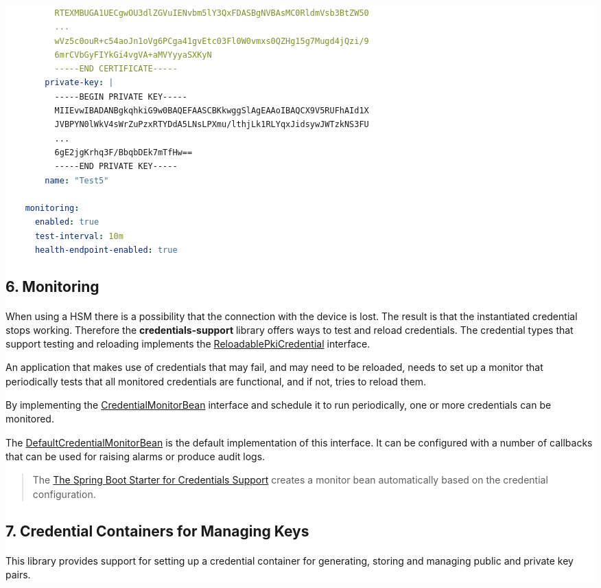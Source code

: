 ```yaml
          RTEXMBUGA1UECgwOU3dlZGVuIENvbm5lY3QxFDASBgNVBAsMC0RldmVsb3BtZW50
          ...
          wVz5c0ouR+c54aoJn1oVg6PCga41gvEtc03Fl0W0vmxs0QZHg15g7Mugd4jQzi/9
          6mrCVbGyFIYkGi4vgVA+aMVYyyaSXKyN
          -----END CERTIFICATE-----
        private-key: |
          -----BEGIN PRIVATE KEY-----
          MIIEvwIBADANBgkqhkiG9w0BAQEFAASCBKkwggSlAgEAAoIBAQCX9V5RUFhAId1X
          JVBPYN0lWkV4sWrZuPzxRTYDdA5LNsLPXmu/lthjLk1RLYqxJidsywJWTzkNS3FU
          ...
          6gE2jgKrhq3F/BbqbDEk7mTfHw==
          -----END PRIVATE KEY-----
        name: "Test5"

    monitoring:
      enabled: true
      test-interval: 10m
      health-endpoint-enabled: true
```

<a name="monitoring"></a>
## 6. Monitoring

When using a HSM there is a possibility that the connection with the device is lost. The result is that the instantiated credential stops working. Therefore the **credentials-support** library offers ways to test and reload credentials. The credential types that support testing and reloading implements the [ReloadablePkiCredential](https://github.com/swedenconnect/credentials-support/blob/main/credentials-support/src/main/java/se/swedenconnect/security/credential/ReloadablePkiCredential.java) interface.

An application that makes use of credentials that may fail, and may need to be reloaded, needs to set up a monitor that periodically tests that all monitored credentials are functional, and if not, tries to reload them.

By implementing the [CredentialMonitorBean](https://github.com/swedenconnect/credentials-support/blob/main/credentials-support/src/main/java/se/swedenconnect/security/credential/monitoring/CredentialMonitorBean.java) interface and schedule it to run periodically, one or more credentials can be monitored.

The [DefaultCredentialMonitorBean](https://github.com/swedenconnect/credentials-support/blob/main/credentials-support/src/main/java/se/swedenconnect/security/credential/monitoring/DefaultCredentialMonitorBean.java) is the default implementation of this interface. It can be configured with a number of callbacks that can be used for raising alarms or produce audit logs.

> The [The Spring Boot Starter for Credentials Support](#the-spring-boot-starter-for-credentials-support) creates a monitor bean automatically based on the credential configuration.

<a name="credential-containers"></a>
## 7. Credential Containers for Managing Keys

This library provides support for setting up a credential container for generating, storing and managing public and private key pairs.
